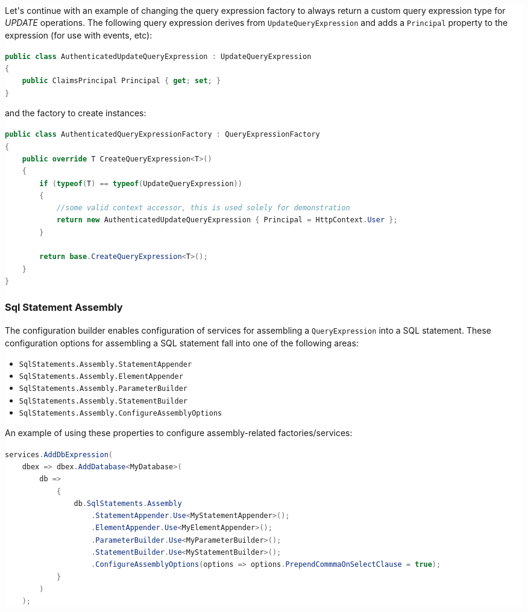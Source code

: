 Let's continue with an example of changing the query expression factory to always return a custom query expression type for *UPDATE* operations.  The following query expression derives from `UpdateQueryExpression` and adds a `Principal` property to the expression (for use with events, etc):

```csharp
public class AuthenticatedUpdateQueryExpression : UpdateQueryExpression
{
    public ClaimsPrincipal Principal { get; set; }
}
```
and the factory to create instances:
```csharp
public class AuthenticatedQueryExpressionFactory : QueryExpressionFactory
{
    public override T CreateQueryExpression<T>()
    {
        if (typeof(T) == typeof(UpdateQueryExpression))
        {
            //some valid context accessor, this is used solely for demonstration
            return new AuthenticatedUpdateQueryExpression { Principal = HttpContext.User };
        }

        return base.CreateQueryExpression<T>();
    }
}
```

### Sql Statement Assembly

The configuration builder enables configuration of services for assembling a `QueryExpression` into a SQL statement.  These configuration options for assembling a SQL statement
fall into one of the following areas:
* `SqlStatements.Assembly.StatementAppender`
* `SqlStatements.Assembly.ElementAppender`
* `SqlStatements.Assembly.ParameterBuilder`
* `SqlStatements.Assembly.StatementBuilder`
* `SqlStatements.Assembly.ConfigureAssemblyOptions`

An example of using these properties to configure assembly-related factories/services:

```csharp
services.AddDbExpression(
    dbex => dbex.AddDatabase<MyDatabase>(
        db =>
            {
                db.SqlStatements.Assembly
                    .StatementAppender.Use<MyStatementAppender>();
                    .ElementAppender.Use<MyElementAppender>();
                    .ParameterBuilder.Use<MyParameterBuilder>();
                    .StatementBuilder.Use<MyStatementBuilder>();
                    .ConfigureAssemblyOptions(options => options.PrependCommmaOnSelectClause = true);
            }
        )    
    );
```
